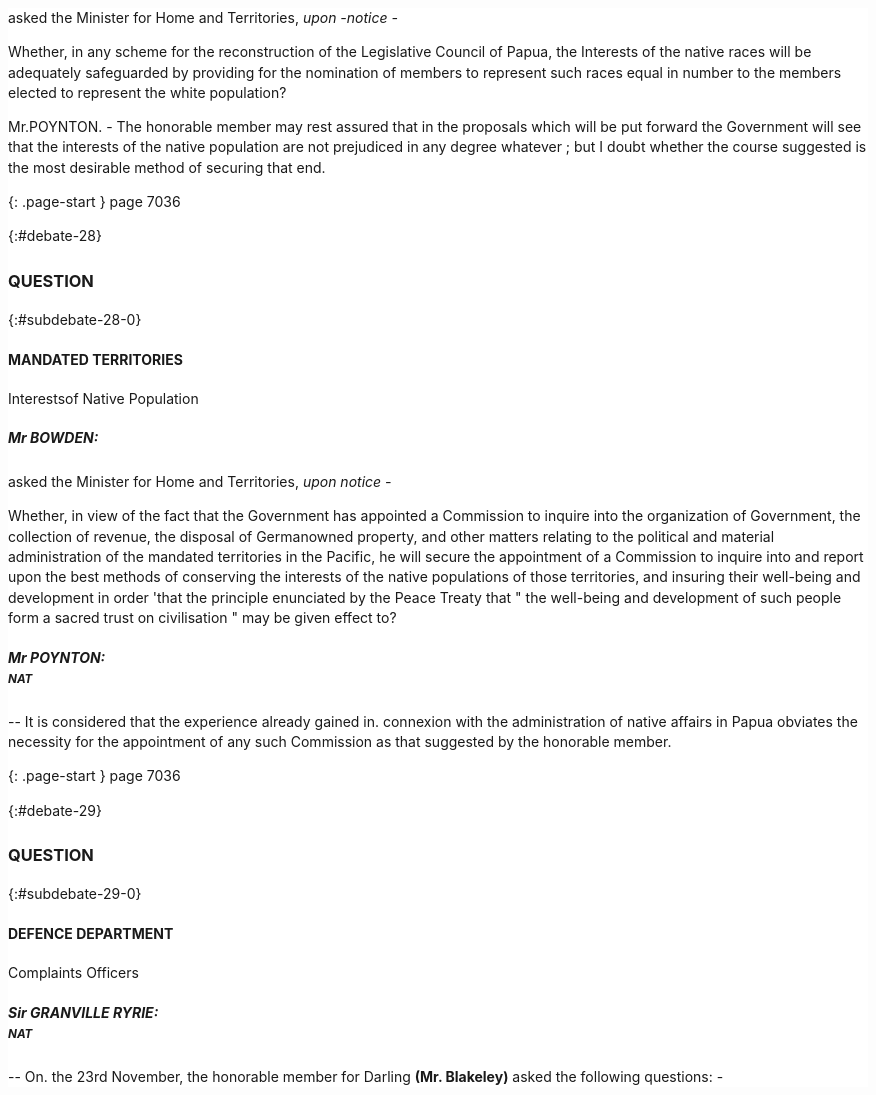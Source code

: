 asked the Minister for Home and Territories,  *upon -notice -* 

Whether, in any scheme for the reconstruction of the Legislative Council of Papua, the Interests of the native races will be adequately safeguarded by providing for the nomination of members to represent such races equal in number to the members elected to represent the white population? 

Mr.POYNTON. - The honorable member may rest assured that in the proposals which will be put forward the Government will see that the interests of the native population are not prejudiced in any degree whatever ; but I doubt whether the course suggested is the most desirable method of securing that end. 

{: .page-start }
page 7036

{:#debate-28}
### QUESTION

{:#subdebate-28-0}
#### MANDATED TERRITORIES

Interestsof Native Population

##### Mr BOWDEN:

asked the Minister for Home and Territories,  *upon notice -* 

Whether, in view of the fact that the Government has appointed a Commission to inquire into the organization of Government, the collection of revenue, the disposal of Germanowned property, and other matters relating to the political and material administration of the mandated territories in the Pacific, he will secure the appointment of a Commission to inquire into and report upon the best methods of conserving the interests of the native populations of those territories, and insuring their well-being and development in order 'that the principle enunciated by the Peace Treaty that " the well-being and development of such people form a sacred trust on civilisation " may be given effect to? 

##### Mr POYNTON:<br><small class="text-muted">NAT</small>

-- It is considered that the experience already gained in. connexion with the administration of native affairs in Papua obviates the necessity for the appointment of any such Commission as that suggested by the honorable member. 

{: .page-start }
page 7036

{:#debate-29}
### QUESTION

{:#subdebate-29-0}
#### DEFENCE DEPARTMENT

Complaints Officers

##### Sir GRANVILLE RYRIE:<br><small class="text-muted">NAT</small>

-- On. the 23rd November, the honorable member for Darling  **(Mr. Blakeley)**  asked the following questions: - 
